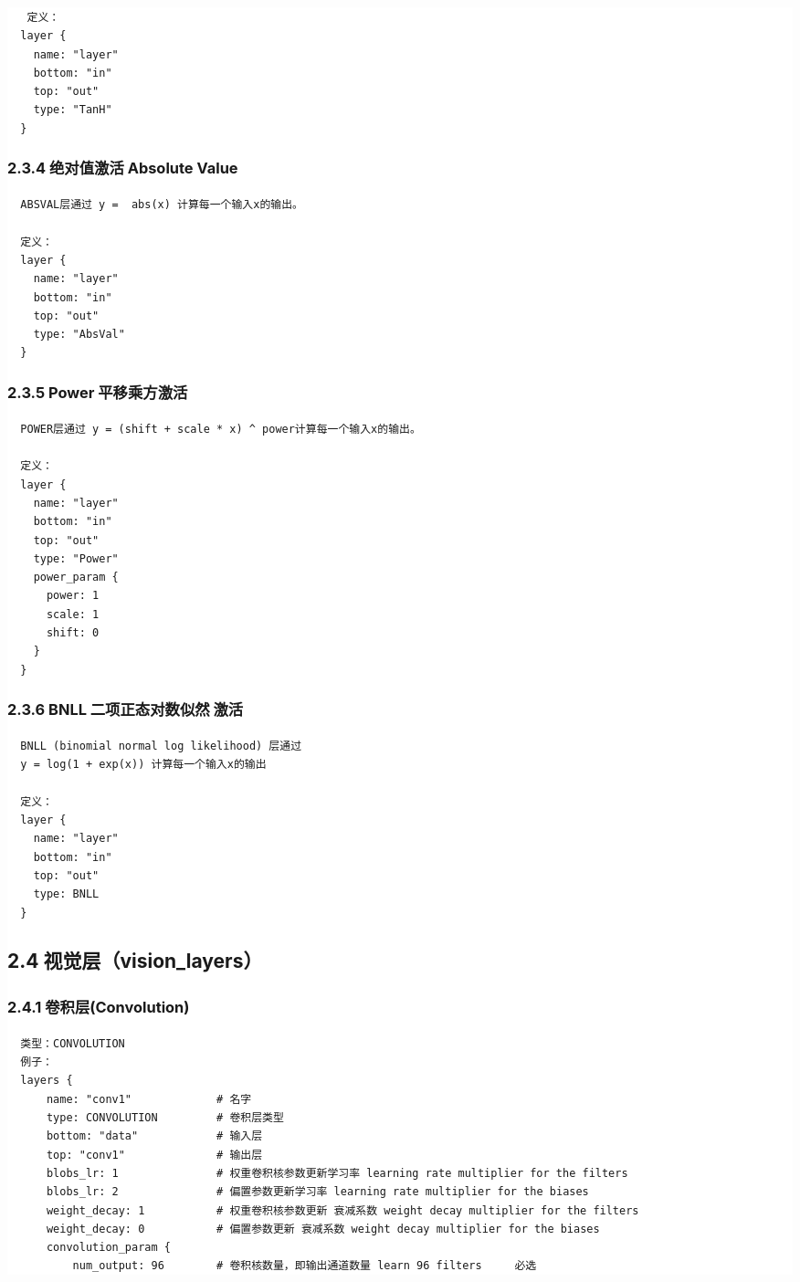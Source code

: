        定义：
      layer {
        name: "layer"
        bottom: "in"
        top: "out"
        type: "TanH"
      }
    
### 2.3.4 绝对值激活 Absolute Value
      ABSVAL层通过 y =  abs(x) 计算每一个输入x的输出。

      定义：
      layer {
        name: "layer"
        bottom: "in"
        top: "out"
        type: "AbsVal"
      }
      
### 2.3.5 Power 平移乘方激活 
      POWER层通过 y = (shift + scale * x) ^ power计算每一个输入x的输出。

      定义：
      layer {
        name: "layer"
        bottom: "in"
        top: "out"
        type: "Power"
        power_param {
          power: 1
          scale: 1
          shift: 0
        }
      }
      
### 2.3.6 BNLL 二项正态对数似然 激活
      BNLL (binomial normal log likelihood) 层通过 
      y = log(1 + exp(x)) 计算每一个输入x的输出

      定义：
      layer {
        name: "layer"
        bottom: "in"
        top: "out"
        type: BNLL
      }

## 2.4 视觉层（vision_layers）
### 2.4.1 卷积层(Convolution)

      类型：CONVOLUTION 
      例子：
      layers { 
          name: "conv1"             # 名字
          type: CONVOLUTION         # 卷积层类型
          bottom: "data"            # 输入层
          top: "conv1"              # 输出层
          blobs_lr: 1               # 权重卷积核参数更新学习率 learning rate multiplier for the filters 
          blobs_lr: 2               # 偏置参数更新学习率 learning rate multiplier for the biases 
          weight_decay: 1           # 权重卷积核参数更新 衰减系数 weight decay multiplier for the filters 
          weight_decay: 0           # 偏置参数更新 衰减系数 weight decay multiplier for the biases 
          convolution_param { 
              num_output: 96        # 卷积核数量，即输出通道数量 learn 96 filters     必选